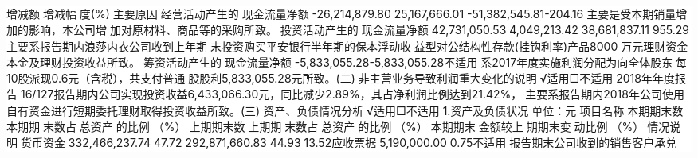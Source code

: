 增减额
增减幅
度(%)
主要原因
经营活动产生的
现金流量净额
-26,214,879.80
25,167,666.01
-51,382,545.81-204.16
主要是受本期销量增加的影响，本公司增
加对原材料、商品等的采购所致。
投资活动产生的
现金流量净额
42,731,050.53
4,049,213.42
38,681,837.11
955.29
主要系报告期内浪莎内衣公司收到上年期
末投资购买平安银行半年期的保本浮动收
益型对公结构性存款(挂钩利率)产品8000
万元理财资金本金及理财投资收益所致。
筹资活动产生的
现金流量净额
-5,833,055.28-5,833,055.28不适用
系2017年度实施利润分配为向全体股东
每10股派现0.6元（含税），共支付普通
股股利5,833,055.28元所致。(二)
非主营业务导致利润重大变化的说明
√适用□不适用
2018年年度报告
16/127报告期内公司实现投资收益6,433,066.30元，同比减少2.89%，其占净利润比例达到21.42%，
主要系报告期内2018年公司使用自有资金进行短期委托理财取得投资收益所致。(三)
资产、负债情况分析
√适用□不适用
1.资产及负债状况
单位：元
项目名称
本期期末数
本期期
末数占
总资产
的比例
（%）
上期期末数
上期期
末数占
总资产
的比例
（%）
本期期末
金额较上
期期末变
动比例
（%）
情况说明
货币资金
332,466,237.74
47.72
292,871,660.83
44.93
13.52应收票据
5,190,000.00
0.75不适用
报告期末公司收到的销售客户承兑